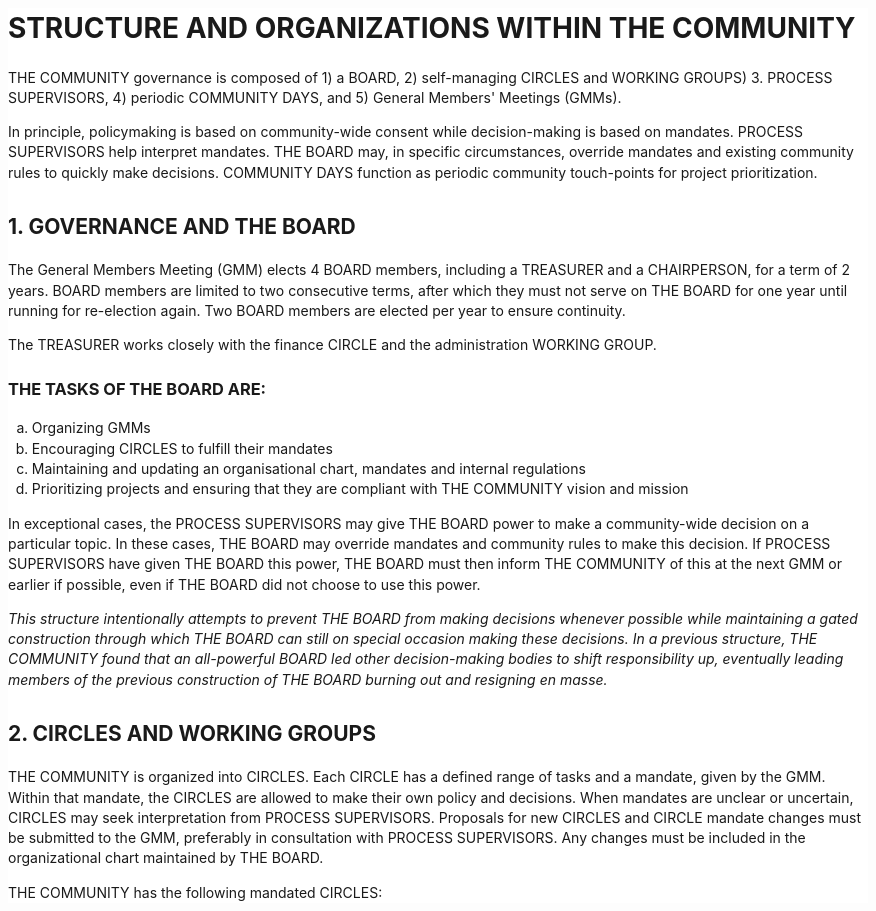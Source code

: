 

# STRUCTURE AND ORGANIZATIONS WITHIN THE COMMUNITY

THE COMMUNITY governance is composed of 1) a BOARD, 2) self-managing CIRCLES and WORKING GROUPS) 3. PROCESS SUPERVISORS, 4) periodic COMMUNITY DAYS, and 5) General Members' Meetings (GMMs).

In principle, policymaking is based on community-wide consent while decision-making is based on mandates. PROCESS SUPERVISORS help interpret mandates. THE BOARD may, in specific circumstances, override mandates and existing community rules to quickly make decisions. COMMUNITY DAYS function as periodic community touch-points for project prioritization.


## 1. GOVERNANCE AND THE BOARD
The General Members Meeting (GMM) elects 4 BOARD members, including a TREASURER and a CHAIRPERSON, for a term of 2 years. BOARD members are limited to two consecutive terms, after which they must not serve on THE BOARD for one year until running for re-election again. Two BOARD members are elected per year to ensure continuity.

The TREASURER works closely with the finance CIRCLE and the administration WORKING GROUP.


### THE TASKS OF THE BOARD ARE:

<ol type="a">
  <li>Organizing GMMs</li>
  <li>Encouraging CIRCLES to fulfill their mandates</li>
  <li>Maintaining and updating an organisational chart, mandates and internal regulations</li>
  <li>Prioritizing projects and ensuring that they are compliant with THE COMMUNITY vision and mission</li>
</ol>

In exceptional cases, the PROCESS SUPERVISORS may give THE BOARD power to make a community-wide decision on a particular topic. In these cases, THE BOARD may override mandates and community rules to make this decision. If PROCESS SUPERVISORS have given THE BOARD this power, THE BOARD must then inform THE COMMUNITY of this at the next GMM or earlier if possible, even if THE BOARD did not choose to use this power.

*This structure intentionally attempts to prevent THE BOARD from making decisions whenever possible while maintaining a gated construction through which THE BOARD can still on special occasion making these decisions. In a previous structure, THE COMMUNITY found that an all-powerful BOARD led other decision-making bodies to shift responsibility up, eventually leading members of the previous construction of THE BOARD burning out and resigning en masse.*

## 2. CIRCLES AND WORKING GROUPS
THE COMMUNITY is organized into CIRCLES. Each CIRCLE has a defined range of tasks and a mandate, given by the GMM. Within that mandate, the CIRCLES are allowed to make their own policy and decisions. When mandates are unclear or uncertain, CIRCLES may seek interpretation from PROCESS SUPERVISORS. Proposals for new CIRCLES and CIRCLE mandate changes must be submitted to the GMM, preferably in consultation with PROCESS SUPERVISORS. Any changes must be included in the organizational chart maintained by THE BOARD. 

THE COMMUNITY has the following mandated CIRCLES:
